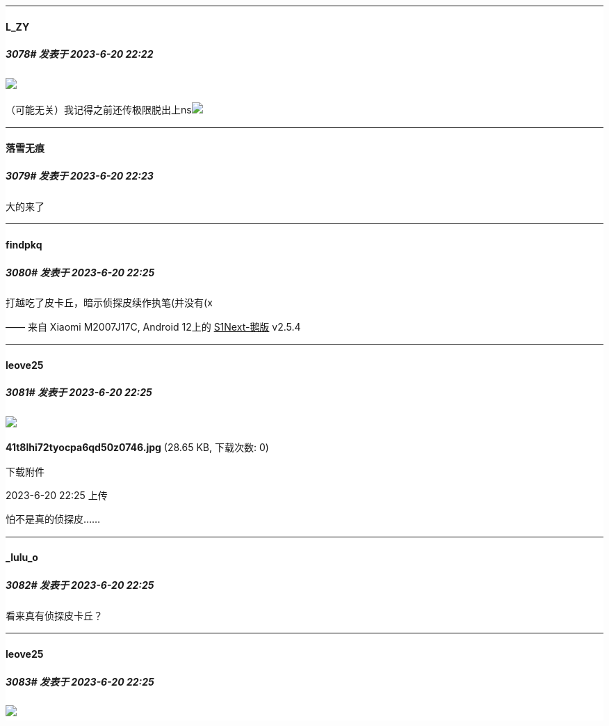 *****

####  L_ZY  
##### 3078#       发表于 2023-6-20 22:22

<img src="https://p.sda1.dev/12/f31d6709f8c3140db44fb5beccdd1d26/1687270609002.png" referrerpolicy="no-referrer">

（可能无关）我记得之前还传极限脱出上ns<img src="https://static.saraba1st.com/image/smiley/face2017/019.png" referrerpolicy="no-referrer">


*****

####  落雪无痕  
##### 3079#       发表于 2023-6-20 22:23

大的来了

*****

####  findpkq  
##### 3080#       发表于 2023-6-20 22:25

打越吃了皮卡丘，暗示侦探皮续作执笔(并没有(x

—— 来自 Xiaomi M2007J17C, Android 12上的 [S1Next-鹅版](https://github.com/ykrank/S1-Next/releases) v2.5.4

*****

####  leove25  
##### 3081#       发表于 2023-6-20 22:25

<img src="https://img.saraba1st.com/forum/202306/20/222503h8mp8iqn8mntwn86.jpg" referrerpolicy="no-referrer">

<strong>41t8lhi72tyocpa6qd50z0746.jpg</strong> (28.65 KB, 下载次数: 0)

下载附件

2023-6-20 22:25 上传

怕不是真的侦探皮……

*****

####  _lulu_o  
##### 3082#       发表于 2023-6-20 22:25

看来真有侦探皮卡丘？

*****

####  leove25  
##### 3083#       发表于 2023-6-20 22:25

<img src="https://img.saraba1st.com/forum/202306/20/222536nt42g633y8c6ygee.jpg" referrerpolicy="no-referrer">
